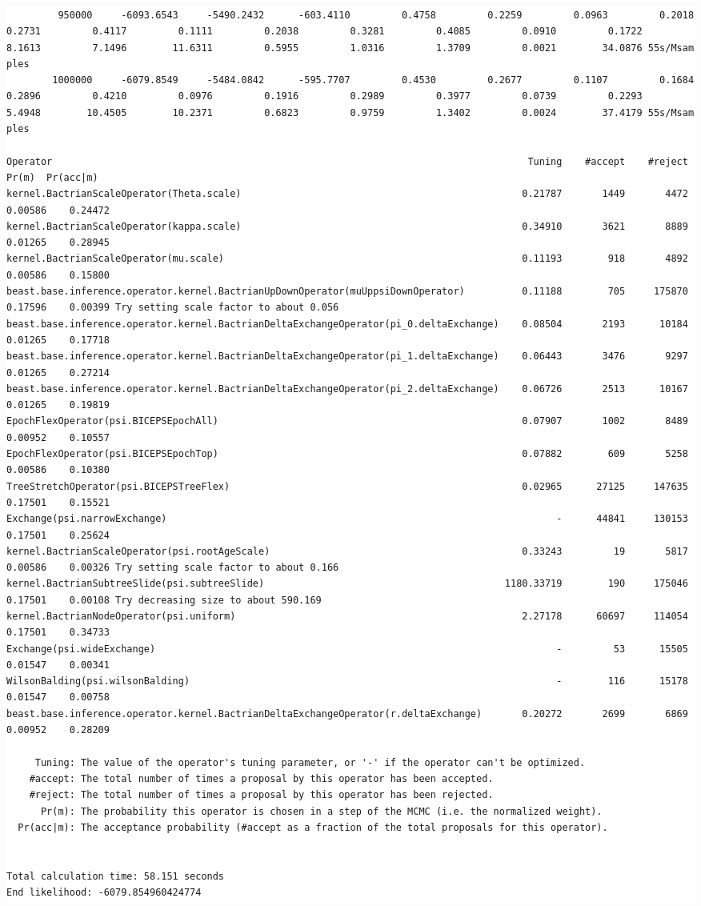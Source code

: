 ```
         950000     -6093.6543     -5490.2432      -603.4110         0.4758         0.2259         0.0963         0.2018         0.2731         0.4117         0.1111         0.2038         0.3281         0.4085         0.0910         0.1722         8.1613         7.1496        11.6311         0.5955         1.0316         1.3709         0.0021        34.0876 55s/Msamples
        1000000     -6079.8549     -5484.0842      -595.7707         0.4530         0.2677         0.1107         0.1684         0.2896         0.4210         0.0976         0.1916         0.2989         0.3977         0.0739         0.2293         5.4948        10.4505        10.2371         0.6823         0.9759         1.3402         0.0024        37.4179 55s/Msamples

Operator                                                                                   Tuning    #accept    #reject      Pr(m)  Pr(acc|m)
kernel.BactrianScaleOperator(Theta.scale)                                                 0.21787       1449       4472    0.00586    0.24472 
kernel.BactrianScaleOperator(kappa.scale)                                                 0.34910       3621       8889    0.01265    0.28945 
kernel.BactrianScaleOperator(mu.scale)                                                    0.11193        918       4892    0.00586    0.15800 
beast.base.inference.operator.kernel.BactrianUpDownOperator(muUppsiDownOperator)          0.11188        705     175870    0.17596    0.00399 Try setting scale factor to about 0.056
beast.base.inference.operator.kernel.BactrianDeltaExchangeOperator(pi_0.deltaExchange)    0.08504       2193      10184    0.01265    0.17718 
beast.base.inference.operator.kernel.BactrianDeltaExchangeOperator(pi_1.deltaExchange)    0.06443       3476       9297    0.01265    0.27214 
beast.base.inference.operator.kernel.BactrianDeltaExchangeOperator(pi_2.deltaExchange)    0.06726       2513      10167    0.01265    0.19819 
EpochFlexOperator(psi.BICEPSEpochAll)                                                     0.07907       1002       8489    0.00952    0.10557 
EpochFlexOperator(psi.BICEPSEpochTop)                                                     0.07882        609       5258    0.00586    0.10380 
TreeStretchOperator(psi.BICEPSTreeFlex)                                                   0.02965      27125     147635    0.17501    0.15521 
Exchange(psi.narrowExchange)                                                                    -      44841     130153    0.17501    0.25624 
kernel.BactrianScaleOperator(psi.rootAgeScale)                                            0.33243         19       5817    0.00586    0.00326 Try setting scale factor to about 0.166
kernel.BactrianSubtreeSlide(psi.subtreeSlide)                                          1180.33719        190     175046    0.17501    0.00108 Try decreasing size to about 590.169
kernel.BactrianNodeOperator(psi.uniform)                                                  2.27178      60697     114054    0.17501    0.34733 
Exchange(psi.wideExchange)                                                                      -         53      15505    0.01547    0.00341 
WilsonBalding(psi.wilsonBalding)                                                                -        116      15178    0.01547    0.00758 
beast.base.inference.operator.kernel.BactrianDeltaExchangeOperator(r.deltaExchange)       0.20272       2699       6869    0.00952    0.28209 

     Tuning: The value of the operator's tuning parameter, or '-' if the operator can't be optimized.
    #accept: The total number of times a proposal by this operator has been accepted.
    #reject: The total number of times a proposal by this operator has been rejected.
      Pr(m): The probability this operator is chosen in a step of the MCMC (i.e. the normalized weight).
  Pr(acc|m): The acceptance probability (#accept as a fraction of the total proposals for this operator).


Total calculation time: 58.151 seconds
End likelihood: -6079.854960424774
```
